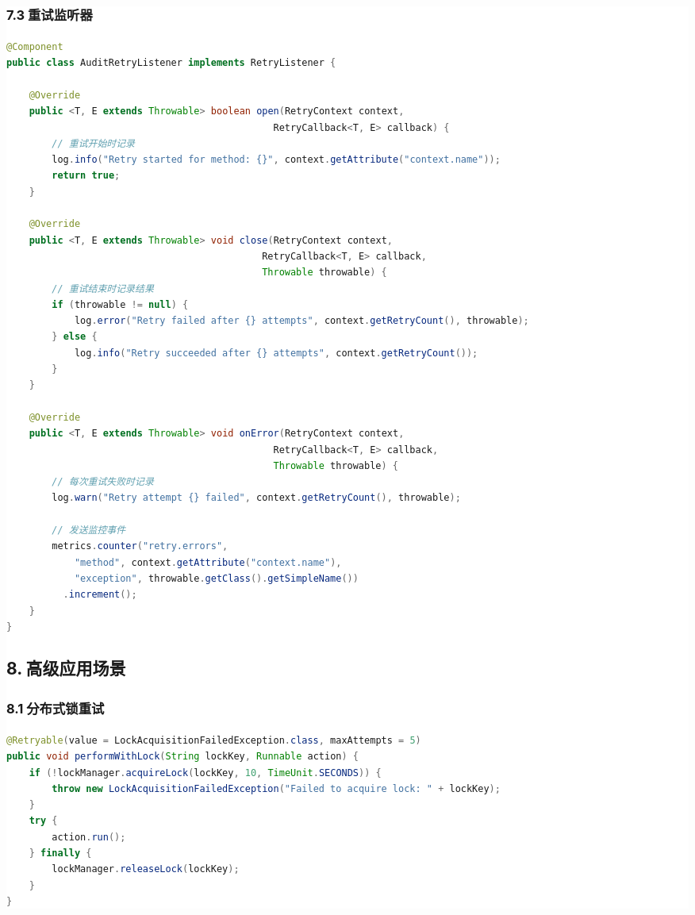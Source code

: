 ### 7.3 重试监听器

```java
@Component
public class AuditRetryListener implements RetryListener {
    
    @Override
    public <T, E extends Throwable> boolean open(RetryContext context, 
                                               RetryCallback<T, E> callback) {
        // 重试开始时记录
        log.info("Retry started for method: {}", context.getAttribute("context.name"));
        return true;
    }
    
    @Override
    public <T, E extends Throwable> void close(RetryContext context, 
                                             RetryCallback<T, E> callback, 
                                             Throwable throwable) {
        // 重试结束时记录结果
        if (throwable != null) {
            log.error("Retry failed after {} attempts", context.getRetryCount(), throwable);
        } else {
            log.info("Retry succeeded after {} attempts", context.getRetryCount());
        }
    }
    
    @Override
    public <T, E extends Throwable> void onError(RetryContext context, 
                                               RetryCallback<T, E> callback, 
                                               Throwable throwable) {
        // 每次重试失败时记录
        log.warn("Retry attempt {} failed", context.getRetryCount(), throwable);
        
        // 发送监控事件
        metrics.counter("retry.errors", 
            "method", context.getAttribute("context.name"),
            "exception", throwable.getClass().getSimpleName())
          .increment();
    }
}
```

## 8. 高级应用场景

### 8.1 分布式锁重试

```java
@Retryable(value = LockAcquisitionFailedException.class, maxAttempts = 5)
public void performWithLock(String lockKey, Runnable action) {
    if (!lockManager.acquireLock(lockKey, 10, TimeUnit.SECONDS)) {
        throw new LockAcquisitionFailedException("Failed to acquire lock: " + lockKey);
    }
    try {
        action.run();
    } finally {
        lockManager.releaseLock(lockKey);
    }
}
```
